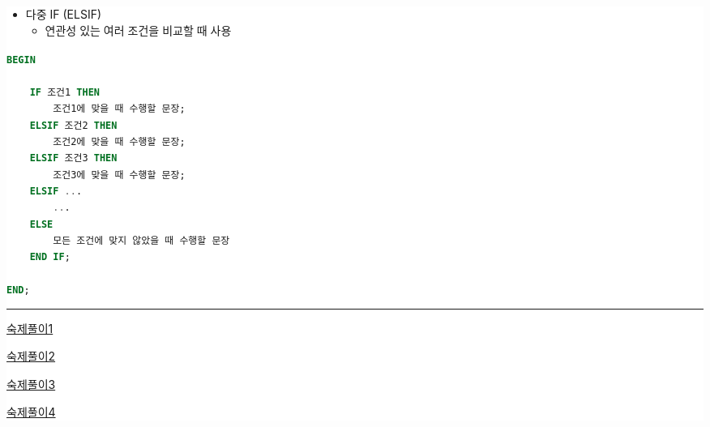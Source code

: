 * 다중 IF (ELSIF)
    * 연관성 있는 여러 조건을 비교할 때 사용

```sql
BEGIN

    IF 조건1 THEN
        조건1에 맞을 때 수행할 문장;
    ELSIF 조건2 THEN
        조건2에 맞을 때 수행할 문장;
    ELSIF 조건3 THEN
        조건3에 맞을 때 수행할 문장;
    ELSIF ...
        ...
    ELSE
        모든 조건에 맞지 않았을 때 수행할 문장
    END IF;

END;
```

---

[숙제풀이1](https://github.com/younggeun0/SSangYoung/blob/master/dev/query/date181101_pl/homework1.sql)

[숙제풀이2](https://github.com/younggeun0/SSangYoung/blob/master/dev/query/date181101_pl/homework2.sql)

[숙제풀이3](https://github.com/younggeun0/SSangYoung/blob/master/dev/query/date181101_pl/homework3.sql)

[숙제풀이4](https://github.com/younggeun0/SSangYoung/blob/master/dev/query/date181101_pl/homework4.sql)


